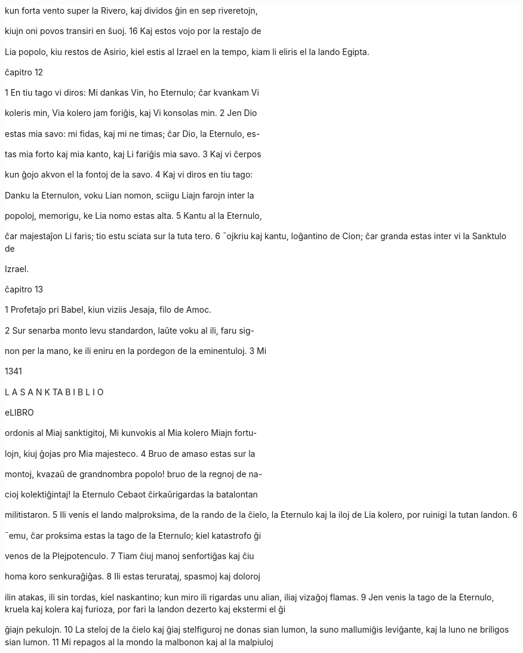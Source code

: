 kun forta vento super la Rivero, kaj dividos ĝin en sep riveretojn, 

kiujn oni povos transiri en ŝuoj. 16 Kaj estos vojo por la restaĵo de

Lia popolo, kiu restos de Asirio, kiel estis al Izrael en la tempo, kiam li eliris el la lando Egipta. 

ĉapitro 12

1 En tiu tago vi diros: Mi dankas Vin, ho Eternulo; ĉar kvankam Vi

koleris min, Via kolero jam foriĝis, kaj Vi konsolas min. 2 Jen Dio

estas mia savo: mi fidas, kaj mi ne timas; ĉar Dio, la Eternulo, es-

tas mia forto kaj mia kanto, kaj Li fariĝis mia savo. 3 Kaj vi ĉerpos

kun ĝojo akvon el la fontoj de la savo. 4 Kaj vi diros en tiu tago:

Danku la Eternulon, voku Lian nomon, sciigu Liajn farojn inter la

popoloj, memorigu, ke Lia nomo estas alta. 5 Kantu al la Eternulo, 

ĉar majestaĵon Li faris; tio estu sciata sur la tuta tero. 6 ¯ojkriu kaj kantu, loĝantino de Cion; ĉar granda estas inter vi la Sanktulo de

Izrael. 

ĉapitro 13

1 Profetaĵo pri Babel, kiun viziis Jesaja, filo de Amoc. 

2 Sur senarba monto levu standardon, laŭte voku al ili, faru sig-

non per la mano, ke ili eniru en la pordegon de la eminentuloj. 3 Mi

1341

L A S A N K TA B I B L I O

eLIBRO

ordonis al Miaj sanktigitoj, Mi kunvokis al Mia kolero Miajn fortu-

lojn, kiuj ĝojas pro Mia majesteco. 4 Bruo de amaso estas sur la

montoj, kvazaŭ de grandnombra popolo\! bruo de la regnoj de na-

cioj kolektiĝintaj\! la Eternulo Cebaot ĉirkaŭrigardas la batalontan

militistaron. 5 Ili venis el lando malproksima, de la rando de la ĉielo, la Eternulo kaj la iloj de Lia kolero, por ruinigi la tutan landon. 6

¯emu, ĉar proksima estas la tago de la Eternulo; kiel katastrofo ĝi

venos de la Plejpotenculo. 7 Tiam ĉiuj manoj senfortiĝas kaj ĉiu

homa koro senkuraĝiĝas. 8 Ili estas terurataj, spasmoj kaj doloroj

ilin atakas, ili sin tordas, kiel naskantino; kun miro ili rigardas unu alian, iliaj vizaĝoj flamas. 9 Jen venis la tago de la Eternulo, kruela kaj kolera kaj furioza, por fari la landon dezerto kaj ekstermi el ĝi

ĝiajn pekulojn. 10 La steloj de la ĉielo kaj ĝiaj stelfiguroj ne donas sian lumon, la suno mallumiĝis leviĝante, kaj la luno ne briligos sian lumon. 11 Mi repagos al la mondo la malbonon kaj al la malpiuloj
